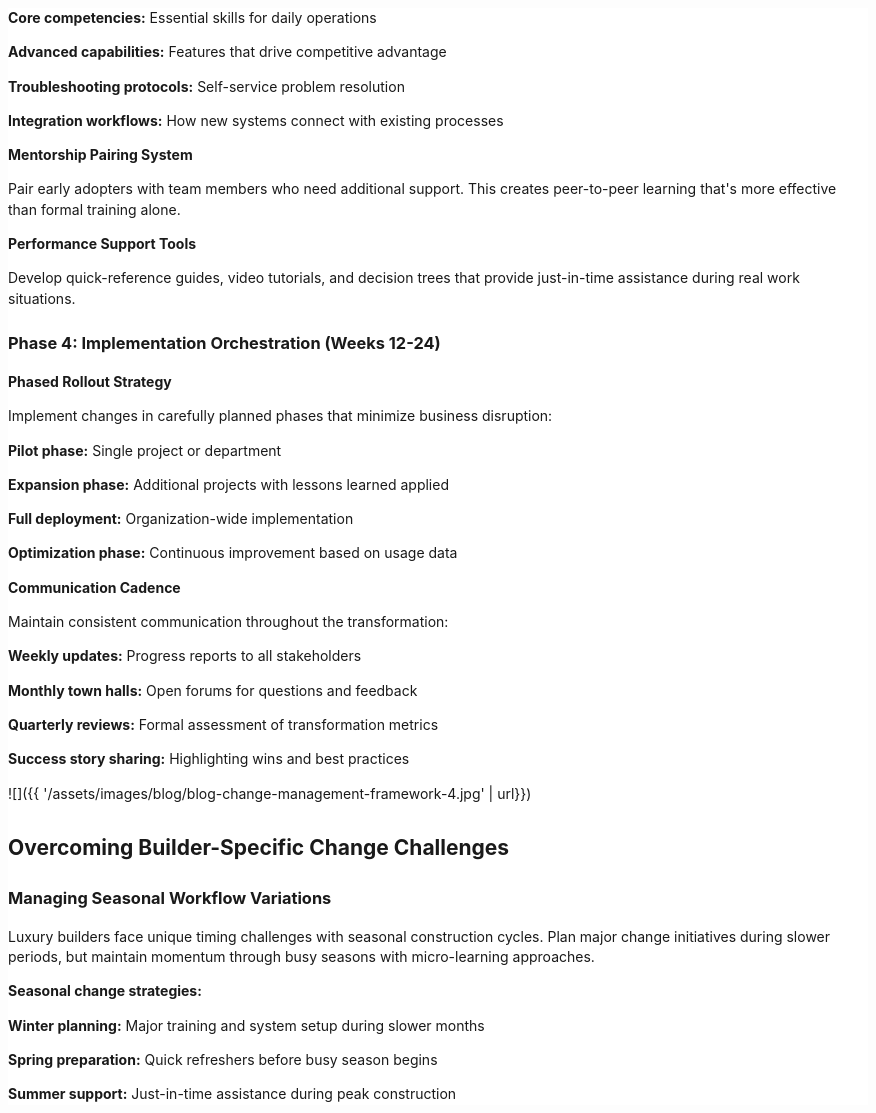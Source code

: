 **Core competencies:** Essential skills for daily operations

**Advanced capabilities:** Features that drive competitive advantage

**Troubleshooting protocols:** Self-service problem resolution

**Integration workflows:** How new systems connect with existing processes

**Mentorship Pairing System**

Pair early adopters with team members who need additional support. This creates peer-to-peer learning that's more effective than formal training alone.

**Performance Support Tools**

Develop quick-reference guides, video tutorials, and decision trees that provide just-in-time assistance during real work situations.

### Phase 4: Implementation Orchestration (Weeks 12-24)

**Phased Rollout Strategy**

Implement changes in carefully planned phases that minimize business disruption:

**Pilot phase:** Single project or department

**Expansion phase:** Additional projects with lessons learned applied

**Full deployment:** Organization-wide implementation

**Optimization phase:** Continuous improvement based on usage data

**Communication Cadence**

Maintain consistent communication throughout the transformation:

**Weekly updates:** Progress reports to all stakeholders

**Monthly town halls:** Open forums for questions and feedback

**Quarterly reviews:** Formal assessment of transformation metrics

**Success story sharing:** Highlighting wins and best practices

![]({{ '/assets/images/blog/blog-change-management-framework-4.jpg' | url}})

## Overcoming Builder-Specific Change Challenges

### Managing Seasonal Workflow Variations

Luxury builders face unique timing challenges with seasonal construction cycles. Plan major change initiatives during slower periods, but maintain momentum through busy seasons with micro-learning approaches.

**Seasonal change strategies:**

**Winter planning:** Major training and system setup during slower months

**Spring preparation:** Quick refreshers before busy season begins

**Summer support:** Just-in-time assistance during peak construction

